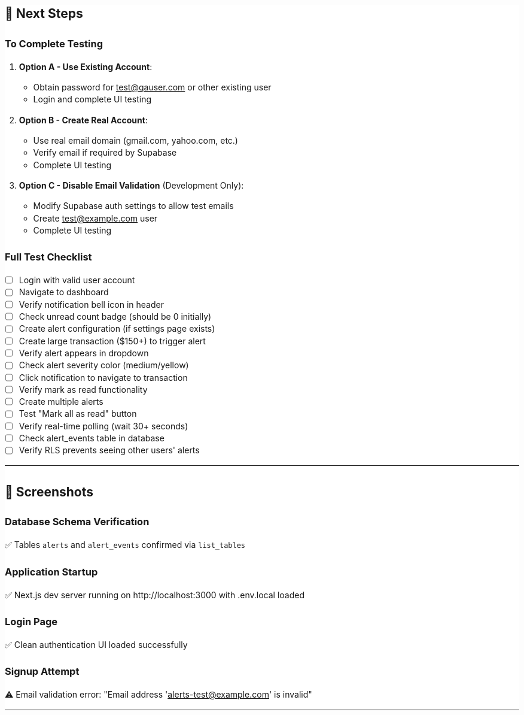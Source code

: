 
## 🎯 Next Steps

### To Complete Testing

1. **Option A - Use Existing Account**:
   - Obtain password for test@qauser.com or other existing user
   - Login and complete UI testing

2. **Option B - Create Real Account**:
   - Use real email domain (gmail.com, yahoo.com, etc.)
   - Verify email if required by Supabase
   - Complete UI testing

3. **Option C - Disable Email Validation** (Development Only):
   - Modify Supabase auth settings to allow test emails
   - Create test@example.com user
   - Complete UI testing

### Full Test Checklist

- [ ] Login with valid user account
- [ ] Navigate to dashboard
- [ ] Verify notification bell icon in header
- [ ] Check unread count badge (should be 0 initially)
- [ ] Create alert configuration (if settings page exists)
- [ ] Create large transaction ($150+) to trigger alert
- [ ] Verify alert appears in dropdown
- [ ] Check alert severity color (medium/yellow)
- [ ] Click notification to navigate to transaction
- [ ] Verify mark as read functionality
- [ ] Create multiple alerts
- [ ] Test "Mark all as read" button
- [ ] Verify real-time polling (wait 30+ seconds)
- [ ] Check alert_events table in database
- [ ] Verify RLS prevents seeing other users' alerts

---

## 📸 Screenshots

### Database Schema Verification
✅ Tables `alerts` and `alert_events` confirmed via `list_tables`

### Application Startup
✅ Next.js dev server running on http://localhost:3000 with .env.local loaded

### Login Page
✅ Clean authentication UI loaded successfully

### Signup Attempt
⚠️ Email validation error: "Email address 'alerts-test@example.com' is invalid"

---